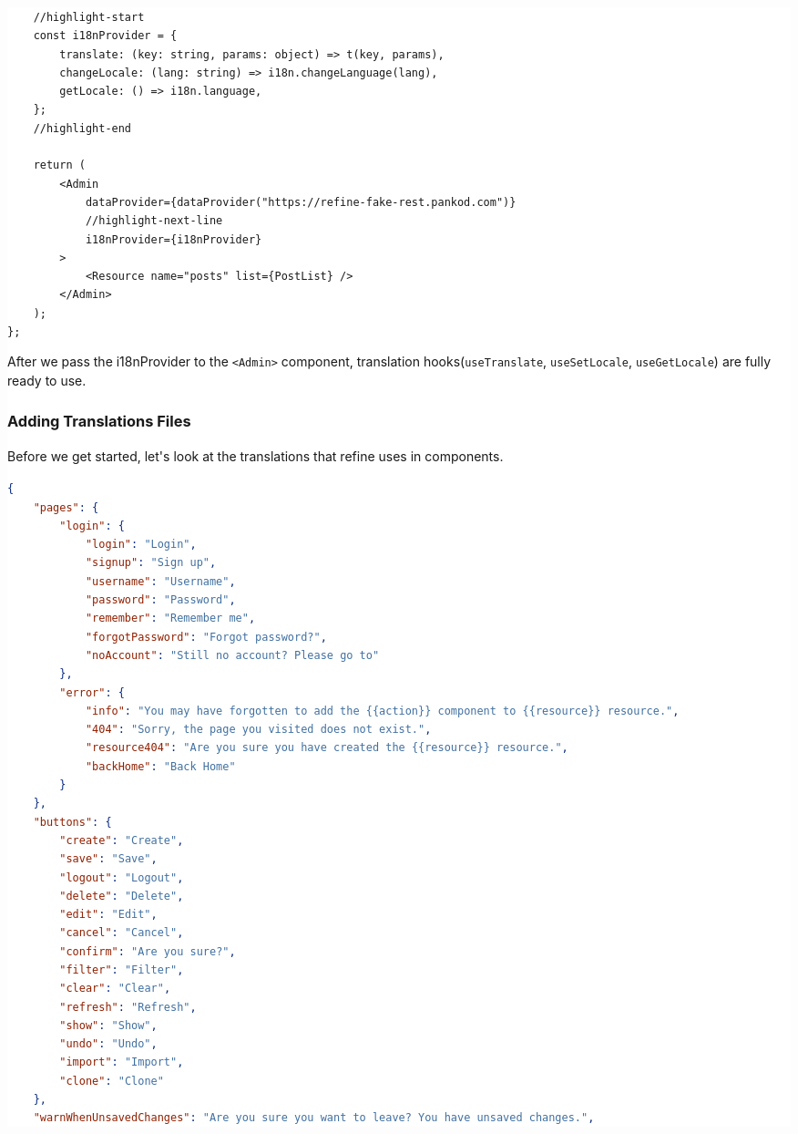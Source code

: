 ```tsx title="src/App.tsx"
    //highlight-start
    const i18nProvider = {
        translate: (key: string, params: object) => t(key, params),
        changeLocale: (lang: string) => i18n.changeLanguage(lang),
        getLocale: () => i18n.language,
    };
    //highlight-end

    return (
        <Admin
            dataProvider={dataProvider("https://refine-fake-rest.pankod.com")}
            //highlight-next-line
            i18nProvider={i18nProvider}
        >
            <Resource name="posts" list={PostList} />
        </Admin>
    );
};
```

After we pass the i18nProvider to the `<Admin>` component, translation hooks(`useTranslate`, `useSetLocale`, `useGetLocale`) are fully ready to use.

### Adding Translations Files

Before we get started, let's look at the translations that refine uses in components.

```json
{
    "pages": {
        "login": {
            "login": "Login",
            "signup": "Sign up",
            "username": "Username",
            "password": "Password",
            "remember": "Remember me",
            "forgotPassword": "Forgot password?",
            "noAccount": "Still no account? Please go to"
        },
        "error": {
            "info": "You may have forgotten to add the {{action}} component to {{resource}} resource.",
            "404": "Sorry, the page you visited does not exist.",
            "resource404": "Are you sure you have created the {{resource}} resource.",
            "backHome": "Back Home"
        }
    },
    "buttons": {
        "create": "Create",
        "save": "Save",
        "logout": "Logout",
        "delete": "Delete",
        "edit": "Edit",
        "cancel": "Cancel",
        "confirm": "Are you sure?",
        "filter": "Filter",
        "clear": "Clear",
        "refresh": "Refresh",
        "show": "Show",
        "undo": "Undo",
        "import": "Import",
        "clone": "Clone"
    },
    "warnWhenUnsavedChanges": "Are you sure you want to leave? You have unsaved changes.",
```